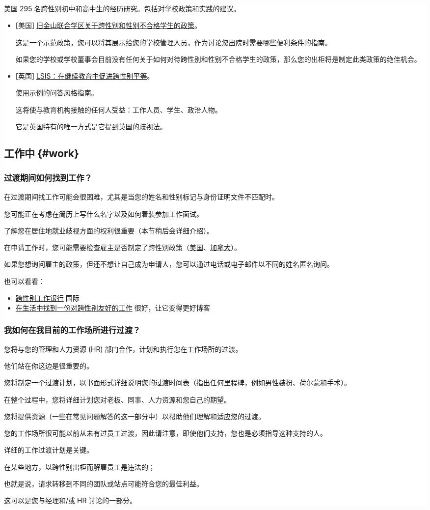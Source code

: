   美国 295 名跨性别初中和高中生的经历研究。包括对学校政策和实践的建议。

- \[美国\] [旧金山联合学区关于跨性别和性别不合格学生的政策](http://www.healthiersf.org/LGBTQ/GetTheFacts/pol-transgender.html)。

  这是一个示范政策，您可以将其展示给您的学校管理人员，作为讨论您出院时需要哪些便利条件的指南。

  如果您的学校或学校董事会目前没有任何关于如何对待跨性别和性别不合格学生的政策，那么您的出柜将是制定此类政策的绝佳机会。

- \[英国\] [LSIS：在继续教育中促进跨性别平等](http://webarchive.nationalarchives.gov.uk/20130802100617/http:/lsis.org.uk/Services/Publications/Documents/LSIS-Transequality-Briefing.pdf)。

  使用示例的问答风格指南。

  这将使与教育机构接触的任何人受益：工作人员、学生、政治人物。

  它是英国特有的唯一方式是它提到英国的歧视法。

## 工作中 {#work}

### 过渡期间如何找到工作？

在过渡期间找工作可能会很困难，尤其是当您的姓名和性别标记与身份证明文件不匹配时。

您可能正在考虑在简历上写什么名字以及如何着装参加工作面试。

了解您在居住地就业歧视方面的权利很重要（本节稍后会详细介绍）。

在申请工作时，您可能需要检查雇主是否制定了跨性别政策（[美国](http://www.masstpc.org/mediawiki/index.php?title=Employers_with_Transgender_Friendly_Policies)、[加拿大](http://www.canadastop100.com/diversity/)）。

如果您想询问雇主的政策，但还不想让自己成为申请人，您可以通过电话或电子邮件以不同的姓名匿名询问。

也可以看看：

- [跨性别工作银行](http://www.tjobbank.com) 国际
- [在生活中找到一份对跨性别友好的工作](http://www.lifeisgoodmakeitbetter.com/2013/06/finding-trans-friendly-job.html) 很好，让它变得更好博客

### 我如何在我目前的工作场所进行过渡？

您将与您的管理和人力资源 (HR) 部门合作，计划和执行您在工作场所的过渡。

他们站在你这边是很重要的。

您将制定一个过渡计划，以书面形式详细说明您的过渡时间表（指出任何里程碑，例如男性装扮、荷尔蒙和手术）。

在整个过程中，您将详细计划您对老板、同事、人力资源和您自己的期望。

您将提供资源（一些在常见问题解答的这一部分中）以帮助他们理解和适应您的过渡。

您的工作场所很可能以前从未有过员工过渡，因此请注意，即使他们支持，您也是必须指导这种支持的人。

详细的工作过渡计划是关键。

在某些地方，以跨性别出柜而解雇员工是违法的；

也就是说，请求转移到不同的团队或站点可能符合您的最佳利益。

这可以是您与经理和/或 HR 讨论的一部分。
